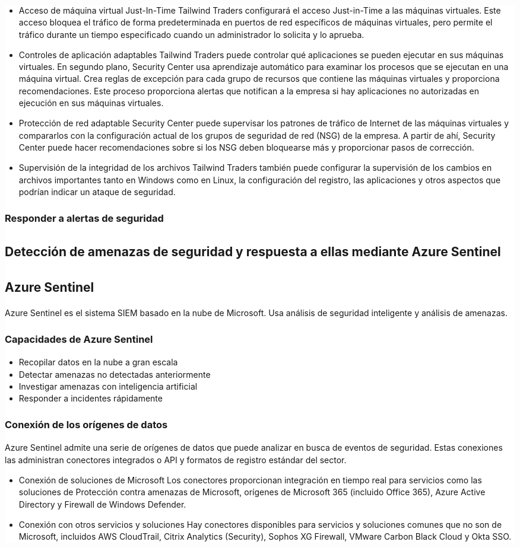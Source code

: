 - Acceso de máquina virtual Just-In-Time
Tailwind Traders configurará el acceso Just-in-Time a las máquinas virtuales. Este acceso bloquea el tráfico de forma predeterminada en puertos de red específicos de máquinas virtuales, pero permite el tráfico durante un tiempo especificado cuando un administrador lo solicita y lo aprueba.

- Controles de aplicación adaptables
Tailwind Traders puede controlar qué aplicaciones se pueden ejecutar en sus máquinas virtuales. En segundo plano, Security Center usa aprendizaje automático para examinar los procesos que se ejecutan en una máquina virtual. Crea reglas de excepción para cada grupo de recursos que contiene las máquinas virtuales y proporciona recomendaciones. Este proceso proporciona alertas que notifican a la empresa si hay aplicaciones no autorizadas en ejecución en sus máquinas virtuales.

- Protección de red adaptable
Security Center puede supervisar los patrones de tráfico de Internet de las máquinas virtuales y compararlos con la configuración actual de los grupos de seguridad de red (NSG) de la empresa. A partir de ahí, Security Center puede hacer recomendaciones sobre si los NSG deben bloquearse más y proporcionar pasos de corrección.

- Supervisión de la integridad de los archivos
Tailwind Traders también puede configurar la supervisión de los cambios en archivos importantes tanto en Windows como en Linux, la configuración del registro, las aplicaciones y otros aspectos que podrían indicar un ataque de seguridad.

### Responder a alertas de seguridad

## Detección de amenazas de seguridad y respuesta a ellas mediante Azure Sentinel
 ## Azure Sentinel

Azure Sentinel es el sistema SIEM basado en la nube de Microsoft. Usa análisis de seguridad inteligente y análisis de amenazas.

### Capacidades de Azure Sentinel
  - Recopilar datos en la nube a gran escala
  - Detectar amenazas no detectadas anteriormente
  - Investigar amenazas con inteligencia artificial
  - Responder a incidentes rápidamente

### Conexión de los orígenes de datos

Azure Sentinel admite una serie de orígenes de datos que puede analizar en busca de eventos de seguridad. Estas conexiones las administran conectores integrados o API y formatos de registro estándar del sector.

- Conexión de soluciones de Microsoft
Los conectores proporcionan integración en tiempo real para servicios como las soluciones de Protección contra amenazas de Microsoft, orígenes de Microsoft 365 (incluido Office 365), Azure Active Directory y Firewall de Windows Defender.

- Conexión con otros servicios y soluciones
Hay conectores disponibles para servicios y soluciones comunes que no son de Microsoft, incluidos AWS CloudTrail, Citrix Analytics (Security), Sophos XG Firewall, VMware Carbon Black Cloud y Okta SSO.
